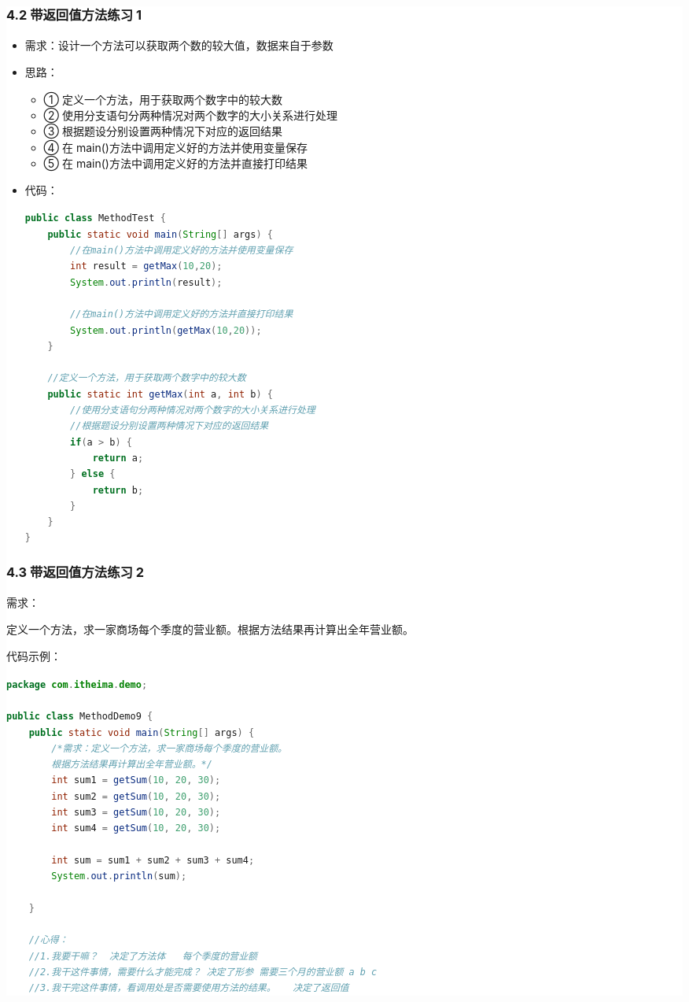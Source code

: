 ### 4.2 带返回值方法练习 1

- 需求：设计一个方法可以获取两个数的较大值，数据来自于参数

- 思路：

  - ① 定义一个方法，用于获取两个数字中的较大数
  - ② 使用分支语句分两种情况对两个数字的大小关系进行处理
  - ③ 根据题设分别设置两种情况下对应的返回结果
  - ④ 在 main()方法中调用定义好的方法并使用变量保存
  - ⑤ 在 main()方法中调用定义好的方法并直接打印结果

- 代码：

  ```java
  public class MethodTest {
      public static void main(String[] args) {
          //在main()方法中调用定义好的方法并使用变量保存
          int result = getMax(10,20);
          System.out.println(result);

          //在main()方法中调用定义好的方法并直接打印结果
          System.out.println(getMax(10,20));
      }

      //定义一个方法，用于获取两个数字中的较大数
      public static int getMax(int a, int b) {
          //使用分支语句分两种情况对两个数字的大小关系进行处理
          //根据题设分别设置两种情况下对应的返回结果
          if(a > b) {
              return a;
          } else {
              return b;
          }
      }
  }
  ```

### 4.3 带返回值方法练习 2

需求：

​ 定义一个方法，求一家商场每个季度的营业额。根据方法结果再计算出全年营业额。

代码示例：

```java
package com.itheima.demo;

public class MethodDemo9 {
    public static void main(String[] args) {
        /*需求：定义一个方法，求一家商场每个季度的营业额。
        根据方法结果再计算出全年营业额。*/
        int sum1 = getSum(10, 20, 30);
        int sum2 = getSum(10, 20, 30);
        int sum3 = getSum(10, 20, 30);
        int sum4 = getSum(10, 20, 30);

        int sum = sum1 + sum2 + sum3 + sum4;
        System.out.println(sum);

    }

    //心得：
    //1.我要干嘛？  决定了方法体   每个季度的营业额
    //2.我干这件事情，需要什么才能完成？ 决定了形参 需要三个月的营业额 a b c
    //3.我干完这件事情，看调用处是否需要使用方法的结果。   决定了返回值
```